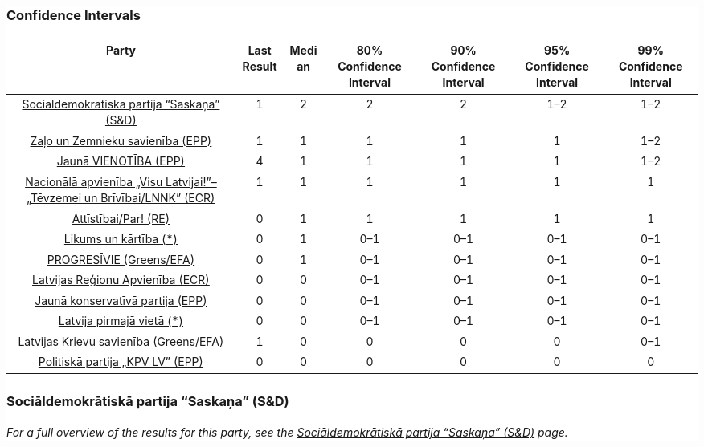 ### Confidence Intervals

| Party | Last Result | Median | 80% Confidence Interval | 90% Confidence Interval | 95% Confidence Interval | 99% Confidence Interval |
|:-----:|:-----------:|:------:|:-----------------------:|:-----------------------:|:-----------------------:|:-----------------------:|
| <a href="#sociāldemokrātiskā-partija-“saskaņa”-(s&d)">Sociāldemokrātiskā partija “Saskaņa” (S&D)</a> | 1 | 2 | 2 |2 |1–2 |1–2 |
| <a href="#zaļo-un-zemnieku-savienība-(epp)">Zaļo un Zemnieku savienība (EPP)</a> | 1 | 1 | 1 |1 |1 |1–2 |
| <a href="#jaunā-vienotība-(epp)">Jaunā VIENOTĪBA (EPP)</a> | 4 | 1 | 1 |1 |1 |1–2 |
| <a href="#nacionālā-apvienība-„visu-latvijai!”–„tēvzemei-un-brīvībai/lnnk”-(ecr)">Nacionālā apvienība „Visu Latvijai!”–„Tēvzemei un Brīvībai/LNNK” (ECR)</a> | 1 | 1 | 1 |1 |1 |1 |
| <a href="#attīstībai/par!-(re)">Attīstībai/Par! (RE)</a> | 0 | 1 | 1 |1 |1 |1 |
| <a href="#likums-un-kārtība-(*)">Likums un kārtība (*)</a> | 0 | 1 | 0–1 |0–1 |0–1 |0–1 |
| <a href="#progresīvie-(greens/efa)">PROGRESĪVIE (Greens/EFA)</a> | 0 | 1 | 0–1 |0–1 |0–1 |0–1 |
| <a href="#latvijas-reģionu-apvienība-(ecr)">Latvijas Reģionu Apvienība (ECR)</a> | 0 | 0 | 0–1 |0–1 |0–1 |0–1 |
| <a href="#jaunā-konservatīvā-partija-(epp)">Jaunā konservatīvā partija (EPP)</a> | 0 | 0 | 0–1 |0–1 |0–1 |0–1 |
| <a href="#latvija-pirmajā-vietā-(*)">Latvija pirmajā vietā (*)</a> | 0 | 0 | 0–1 |0–1 |0–1 |0–1 |
| <a href="#latvijas-krievu-savienība-(greens/efa)">Latvijas Krievu savienība (Greens/EFA)</a> | 1 | 0 | 0 |0 |0 |0–1 |
| <a href="#politiskā-partija-„kpv-lv”-(epp)">Politiskā partija „KPV LV” (EPP)</a> | 0 | 0 | 0 |0 |0 |0 |

### Sociāldemokrātiskā partija “Saskaņa” (S&D)

*For a full overview of the results for this party, see the [Sociāldemokrātiskā partija “Saskaņa” (S&D)](party-sociāldemokrātiskāpartija“saskaņa”sd.html) page.*
